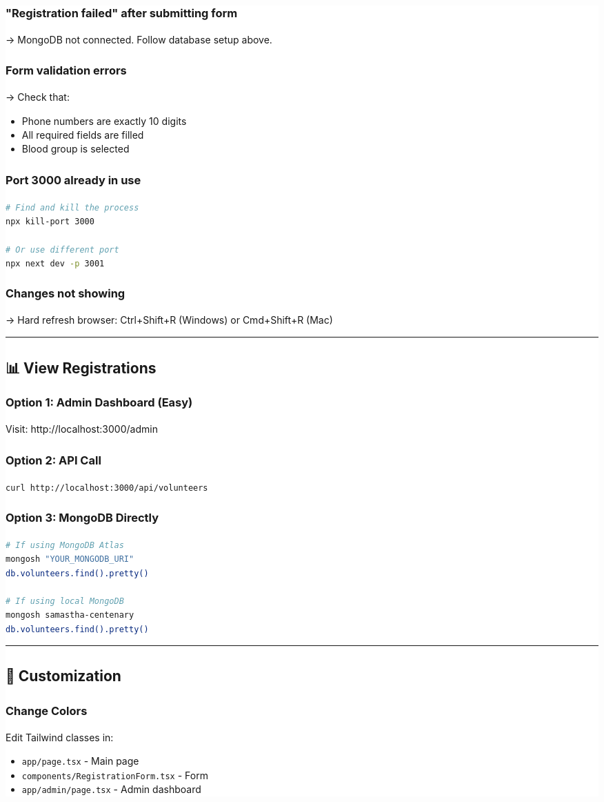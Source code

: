 ### "Registration failed" after submitting form
→ MongoDB not connected. Follow database setup above.

### Form validation errors
→ Check that:
- Phone numbers are exactly 10 digits
- All required fields are filled
- Blood group is selected

### Port 3000 already in use
```bash
# Find and kill the process
npx kill-port 3000

# Or use different port
npx next dev -p 3001
```

### Changes not showing
→ Hard refresh browser: Ctrl+Shift+R (Windows) or Cmd+Shift+R (Mac)

---

## 📊 View Registrations

### Option 1: Admin Dashboard (Easy)
Visit: http://localhost:3000/admin

### Option 2: API Call
```bash
curl http://localhost:3000/api/volunteers
```

### Option 3: MongoDB Directly
```bash
# If using MongoDB Atlas
mongosh "YOUR_MONGODB_URI"
db.volunteers.find().pretty()

# If using local MongoDB
mongosh samastha-centenary
db.volunteers.find().pretty()
```

---

## 🎨 Customization

### Change Colors
Edit Tailwind classes in:
- `app/page.tsx` - Main page
- `components/RegistrationForm.tsx` - Form
- `app/admin/page.tsx` - Admin dashboard
